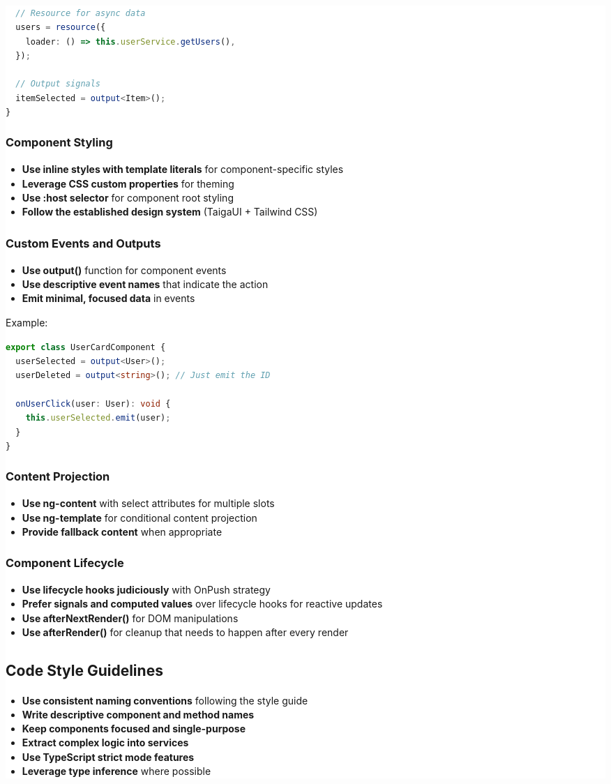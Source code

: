 ```typescript
  // Resource for async data
  users = resource({
    loader: () => this.userService.getUsers(),
  });

  // Output signals
  itemSelected = output<Item>();
}
```

### Component Styling

- **Use inline styles with template literals** for component-specific styles
- **Leverage CSS custom properties** for theming
- **Use :host selector** for component root styling
- **Follow the established design system** (TaigaUI + Tailwind CSS)

### Custom Events and Outputs

- **Use output()** function for component events
- **Use descriptive event names** that indicate the action
- **Emit minimal, focused data** in events

Example:

```typescript
export class UserCardComponent {
  userSelected = output<User>();
  userDeleted = output<string>(); // Just emit the ID

  onUserClick(user: User): void {
    this.userSelected.emit(user);
  }
}
```

### Content Projection

- **Use ng-content** with select attributes for multiple slots
- **Use ng-template** for conditional content projection
- **Provide fallback content** when appropriate

### Component Lifecycle

- **Use lifecycle hooks judiciously** with OnPush strategy
- **Prefer signals and computed values** over lifecycle hooks for reactive updates
- **Use afterNextRender()** for DOM manipulations
- **Use afterRender()** for cleanup that needs to happen after every render

## Code Style Guidelines

- **Use consistent naming conventions** following the style guide
- **Write descriptive component and method names**
- **Keep components focused and single-purpose**
- **Extract complex logic into services**
- **Use TypeScript strict mode features**
- **Leverage type inference** where possible
